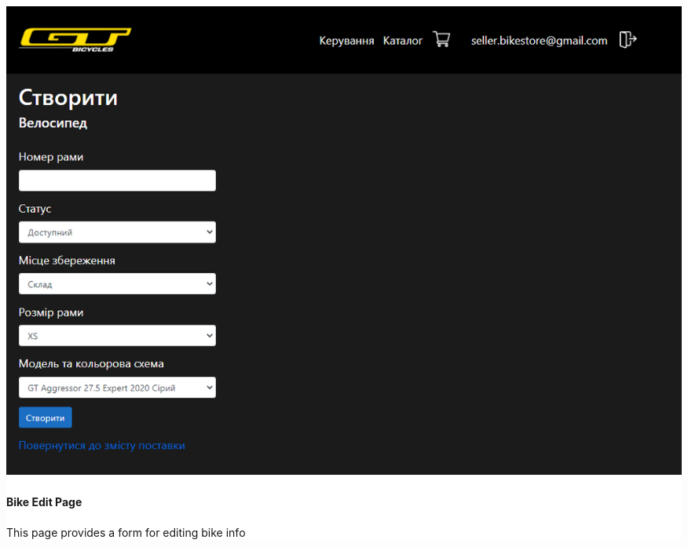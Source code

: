 ![alt text](img/bike_create_page.png?raw=true)

#### **Bike Edit Page**
This page provides a form for editing bike info
